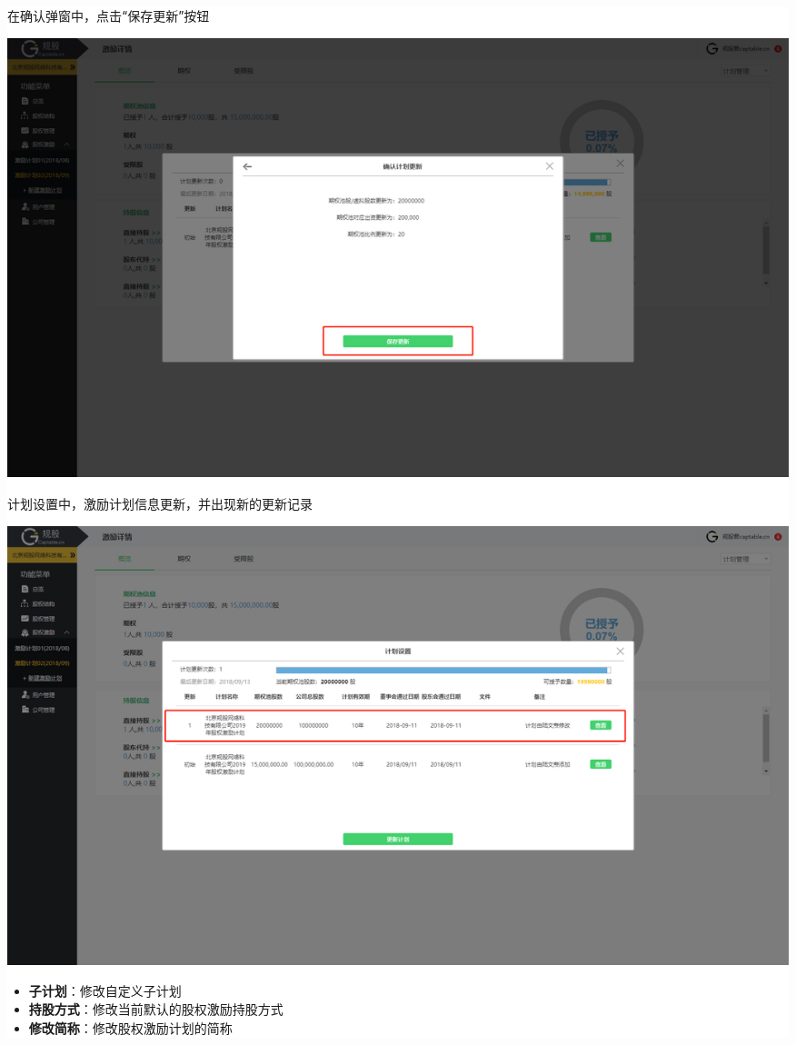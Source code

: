 在确认弹窗中，点击“保存更新”按钮

![](../../.gitbook/assets/image%20%2827%29.png)

计划设置中，激励计划信息更新，并出现新的更新记录

![](../../.gitbook/assets/image.png)

* **子计划**：修改自定义子计划
* **持股方式**：修改当前默认的股权激励持股方式
* **修改简称**：修改股权激励计划的简称



